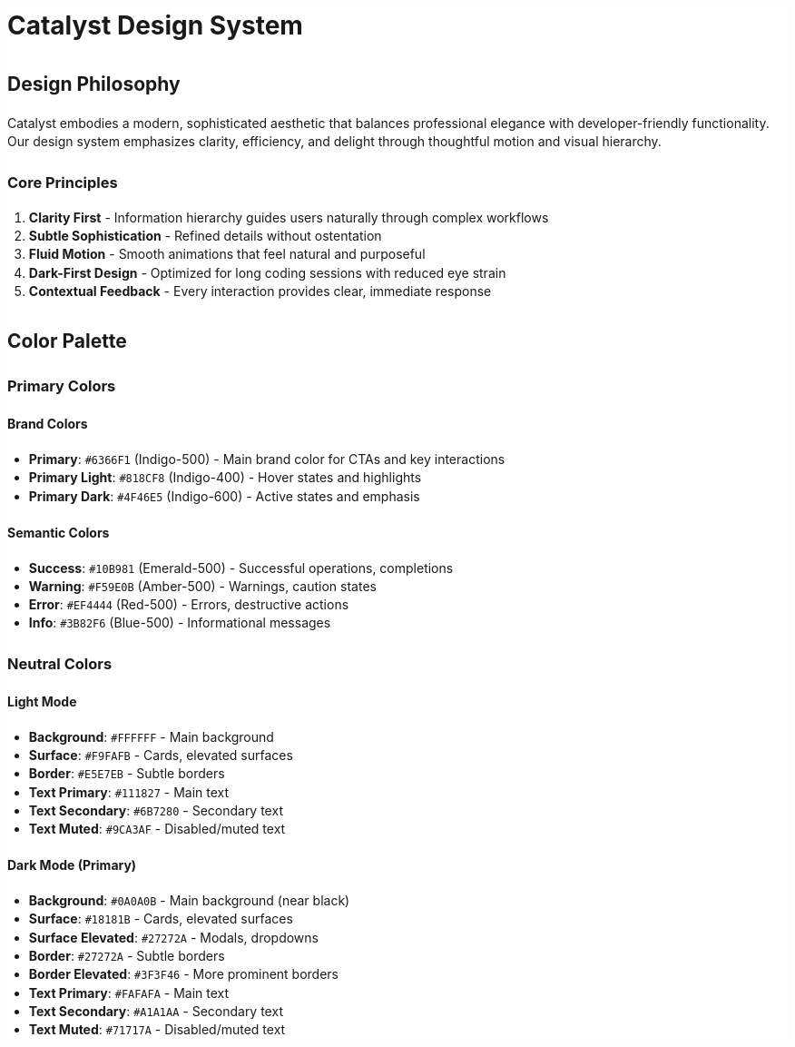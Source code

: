 # Catalyst Design System

## Design Philosophy

Catalyst embodies a modern, sophisticated aesthetic that balances professional elegance with developer-friendly functionality. Our design system emphasizes clarity, efficiency, and delight through thoughtful motion and visual hierarchy.

### Core Principles

1. **Clarity First** - Information hierarchy guides users naturally through complex workflows
2. **Subtle Sophistication** - Refined details without ostentation
3. **Fluid Motion** - Smooth animations that feel natural and purposeful
4. **Dark-First Design** - Optimized for long coding sessions with reduced eye strain
5. **Contextual Feedback** - Every interaction provides clear, immediate response

## Color Palette

### Primary Colors

#### Brand Colors
- **Primary**: `#6366F1` (Indigo-500) - Main brand color for CTAs and key interactions
- **Primary Light**: `#818CF8` (Indigo-400) - Hover states and highlights
- **Primary Dark**: `#4F46E5` (Indigo-600) - Active states and emphasis

#### Semantic Colors
- **Success**: `#10B981` (Emerald-500) - Successful operations, completions
- **Warning**: `#F59E0B` (Amber-500) - Warnings, caution states
- **Error**: `#EF4444` (Red-500) - Errors, destructive actions
- **Info**: `#3B82F6` (Blue-500) - Informational messages

### Neutral Colors

#### Light Mode
- **Background**: `#FFFFFF` - Main background
- **Surface**: `#F9FAFB` - Cards, elevated surfaces
- **Border**: `#E5E7EB` - Subtle borders
- **Text Primary**: `#111827` - Main text
- **Text Secondary**: `#6B7280` - Secondary text
- **Text Muted**: `#9CA3AF` - Disabled/muted text

#### Dark Mode (Primary)
- **Background**: `#0A0A0B` - Main background (near black)
- **Surface**: `#18181B` - Cards, elevated surfaces
- **Surface Elevated**: `#27272A` - Modals, dropdowns
- **Border**: `#27272A` - Subtle borders
- **Border Elevated**: `#3F3F46` - More prominent borders
- **Text Primary**: `#FAFAFA` - Main text
- **Text Secondary**: `#A1A1AA` - Secondary text
- **Text Muted**: `#71717A` - Disabled/muted text
